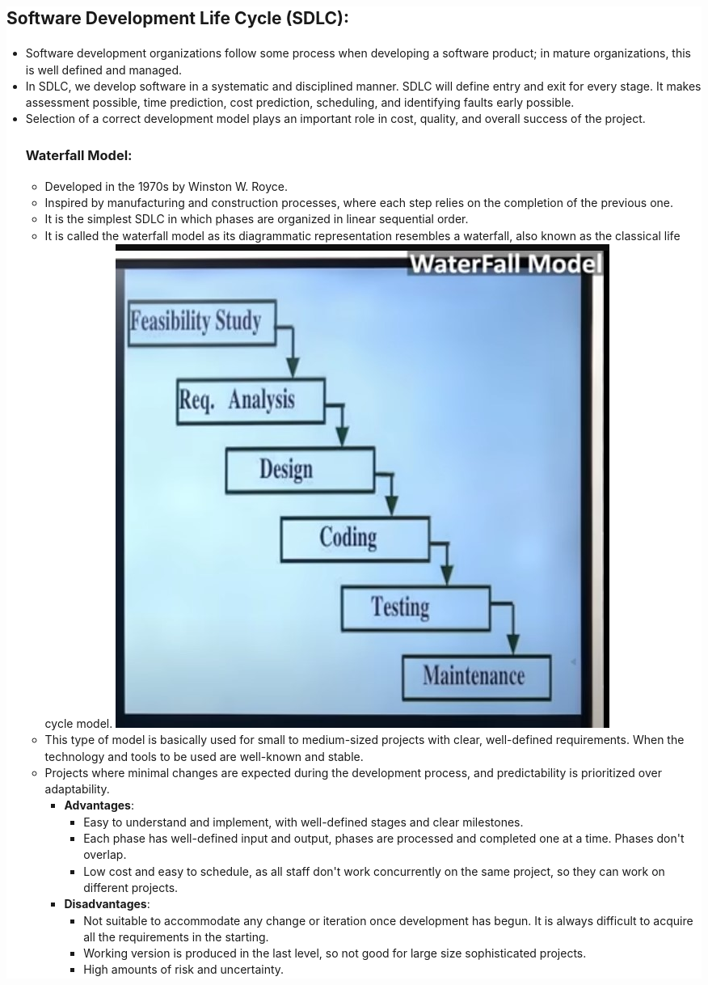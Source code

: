 ## **Software Development Life Cycle (SDLC)**:
  - Software development organizations follow some process when developing a software product; in mature organizations, this is well defined and managed.
  - In SDLC, we develop software in a systematic and disciplined manner. SDLC will define entry and exit for every stage. It makes assessment possible, time prediction, cost prediction, scheduling, and identifying faults early possible.
  - Selection of a correct development model plays an important role in cost, quality, and overall success of the project.
    ### **Waterfall Model**:
      - Developed in the 1970s by Winston W. Royce.
      - Inspired by manufacturing and construction processes, where each step relies on the completion of the previous one.
      - It is the simplest SDLC in which phases are organized in linear sequential order.
      - It is called the waterfall model as its diagrammatic representation resembles a waterfall, also known as the classical life cycle model.
      ![Diagram 3](3.jpg)
      - This type of model is basically used for small to medium-sized projects with clear, well-defined requirements. When the technology and tools to be used are well-known and stable.
      - Projects where minimal changes are expected during the development process, and predictability is prioritized over adaptability.
        - **Advantages**:
          - Easy to understand and implement, with well-defined stages and clear milestones.
          - Each phase has well-defined input and output, phases are processed and completed one at a time. Phases don't overlap.
          - Low cost and easy to schedule, as all staff don't work concurrently on the same project, so they can work on different projects.
        - **Disadvantages**:
          - Not suitable to accommodate any change or iteration once development has begun. It is always difficult to acquire all the requirements in the starting.
          - Working version is produced in the last level, so not good for large size sophisticated projects.
          - High amounts of risk and uncertainty.
